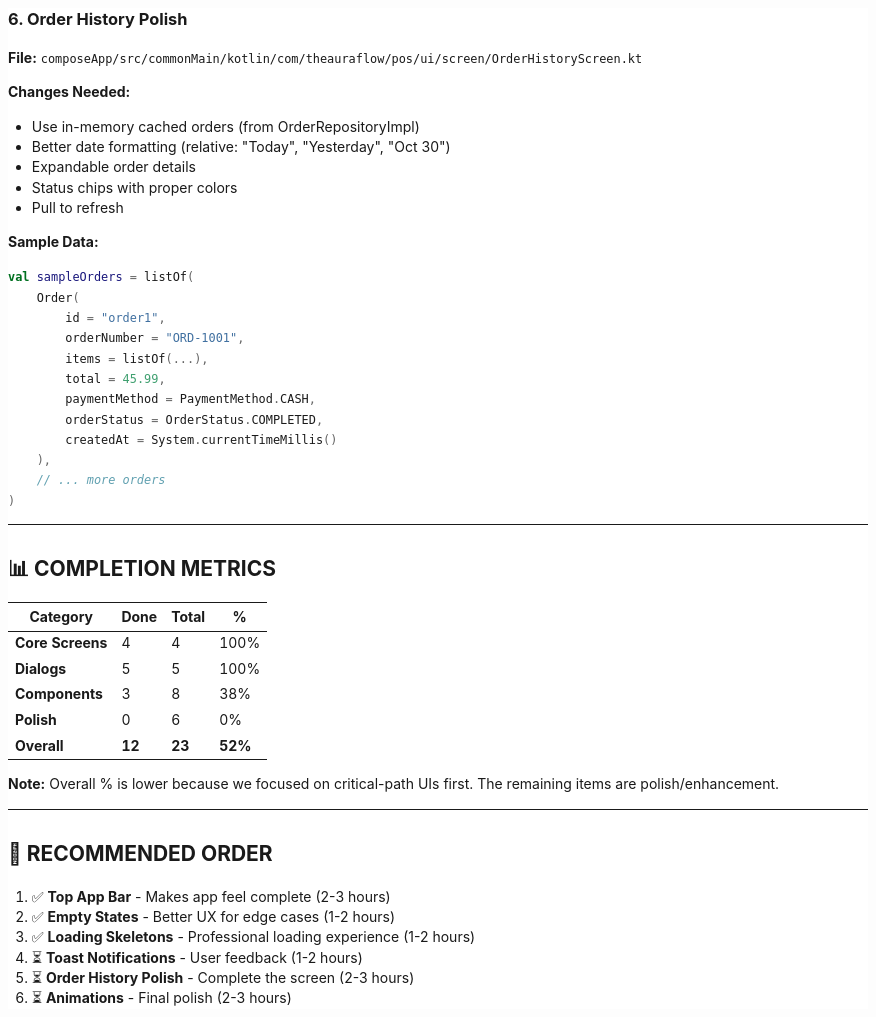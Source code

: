 
### 6. Order History Polish

**File:** `composeApp/src/commonMain/kotlin/com/theauraflow/pos/ui/screen/OrderHistoryScreen.kt`

**Changes Needed:**

- Use in-memory cached orders (from OrderRepositoryImpl)
- Better date formatting (relative: "Today", "Yesterday", "Oct 30")
- Expandable order details
- Status chips with proper colors
- Pull to refresh

**Sample Data:**

```kotlin
val sampleOrders = listOf(
    Order(
        id = "order1",
        orderNumber = "ORD-1001",
        items = listOf(...),
        total = 45.99,
        paymentMethod = PaymentMethod.CASH,
        orderStatus = OrderStatus.COMPLETED,
        createdAt = System.currentTimeMillis()
    ),
    // ... more orders
)
```

---

## 📊 **COMPLETION METRICS**

| Category | Done | Total | % |
|----------|------|-------|---|
| **Core Screens** | 4 | 4 | 100% |
| **Dialogs** | 5 | 5 | 100% |
| **Components** | 3 | 8 | 38% |
| **Polish** | 0 | 6 | 0% |
| **Overall** | **12** | **23** | **52%** |

**Note:** Overall % is lower because we focused on critical-path UIs first. The remaining items are
polish/enhancement.

---

## 🎯 **RECOMMENDED ORDER**

1. ✅ **Top App Bar** - Makes app feel complete (2-3 hours)
2. ✅ **Empty States** - Better UX for edge cases (1-2 hours)
3. ✅ **Loading Skeletons** - Professional loading experience (1-2 hours)
4. ⏳ **Toast Notifications** - User feedback (1-2 hours)
5. ⏳ **Order History Polish** - Complete the screen (2-3 hours)
6. ⏳ **Animations** - Final polish (2-3 hours)
